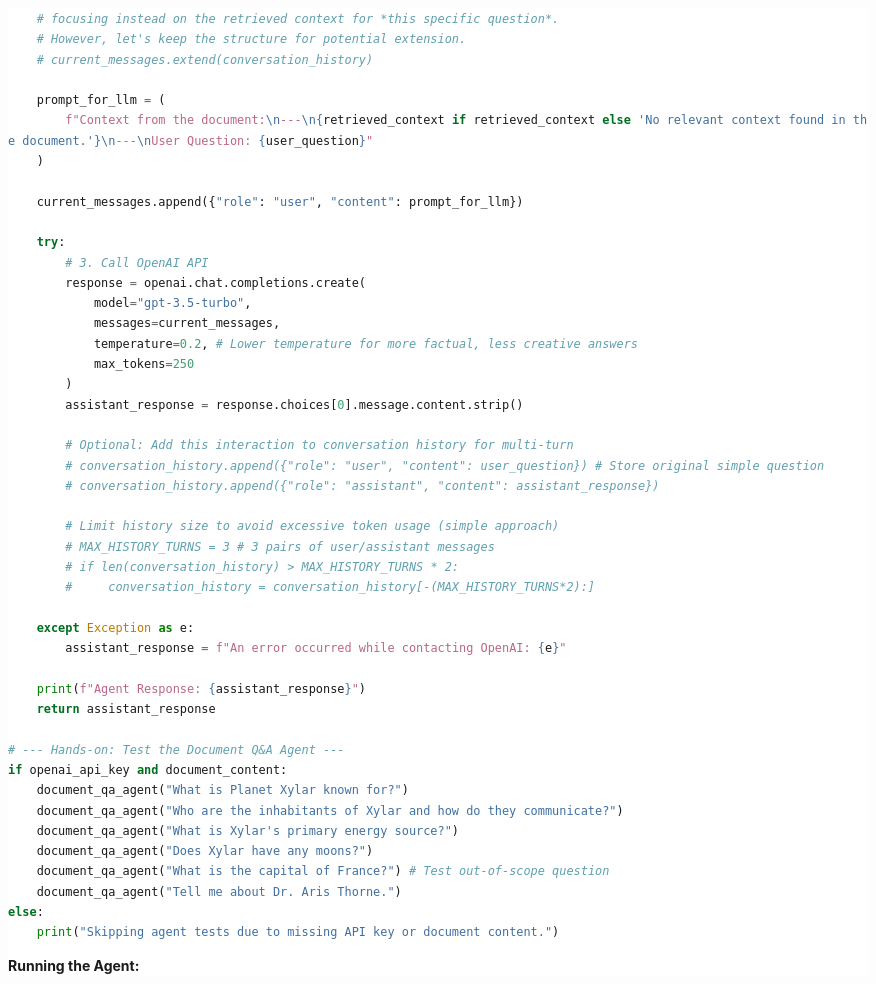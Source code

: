 ```python
    # focusing instead on the retrieved context for *this specific question*.
    # However, let's keep the structure for potential extension.
    # current_messages.extend(conversation_history) 

    prompt_for_llm = (
        f"Context from the document:\n---\n{retrieved_context if retrieved_context else 'No relevant context found in the document.'}\n---\nUser Question: {user_question}"
    )
    
    current_messages.append({"role": "user", "content": prompt_for_llm})

    try:
        # 3. Call OpenAI API
        response = openai.chat.completions.create(
            model="gpt-3.5-turbo",
            messages=current_messages,
            temperature=0.2, # Lower temperature for more factual, less creative answers
            max_tokens=250
        )
        assistant_response = response.choices[0].message.content.strip()

        # Optional: Add this interaction to conversation history for multi-turn
        # conversation_history.append({"role": "user", "content": user_question}) # Store original simple question
        # conversation_history.append({"role": "assistant", "content": assistant_response})
        
        # Limit history size to avoid excessive token usage (simple approach)
        # MAX_HISTORY_TURNS = 3 # 3 pairs of user/assistant messages
        # if len(conversation_history) > MAX_HISTORY_TURNS * 2:
        #     conversation_history = conversation_history[-(MAX_HISTORY_TURNS*2):]

    except Exception as e:
        assistant_response = f"An error occurred while contacting OpenAI: {e}"
    
    print(f"Agent Response: {assistant_response}")
    return assistant_response

# --- Hands-on: Test the Document Q&A Agent ---
if openai_api_key and document_content:
    document_qa_agent("What is Planet Xylar known for?")
    document_qa_agent("Who are the inhabitants of Xylar and how do they communicate?")
    document_qa_agent("What is Xylar's primary energy source?")
    document_qa_agent("Does Xylar have any moons?")
    document_qa_agent("What is the capital of France?") # Test out-of-scope question
    document_qa_agent("Tell me about Dr. Aris Thorne.")
else:
    print("Skipping agent tests due to missing API key or document content.")

```

**Running the Agent:**
